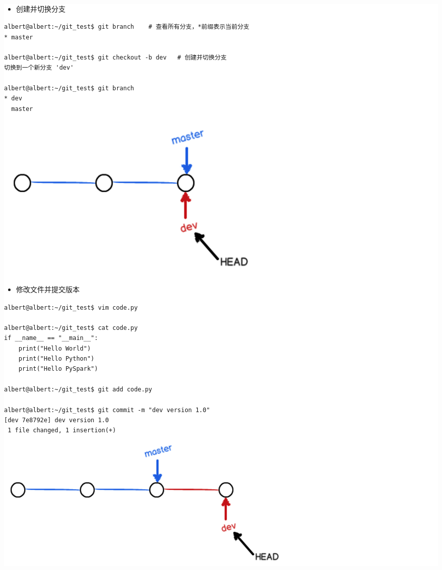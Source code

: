 * 创建并切换分支

```shell
albert@albert:~/git_test$ git branch	# 查看所有分支，*前缀表示当前分支
* master

albert@albert:~/git_test$ git checkout -b dev	# 创建并切换分支
切换到一个新分支 'dev'

albert@albert:~/git_test$ git branch
* dev
  master
```

![1543828359567](assets/1543828359567.png)

* 修改文件并提交版本

```shell
albert@albert:~/git_test$ vim code.py 

albert@albert:~/git_test$ cat code.py 
if __name__ == "__main__":
    print("Hello World")
    print("Hello Python")
    print("Hello PySpark")

albert@albert:~/git_test$ git add code.py

albert@albert:~/git_test$ git commit -m "dev version 1.0"
[dev 7e8792e] dev version 1.0
 1 file changed, 1 insertion(+)
```

![1543828756986](assets/1543828756986.png)
